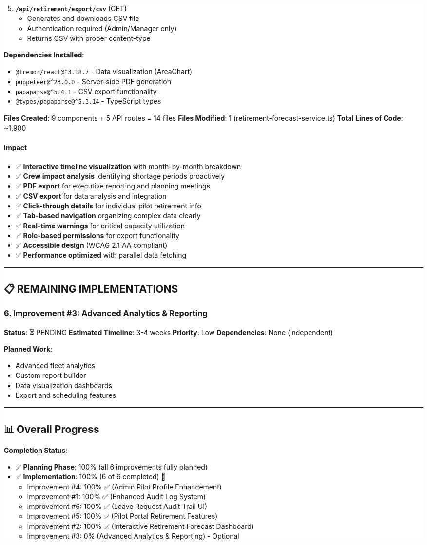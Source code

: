 5. **`/api/retirement/export/csv`** (GET)
   - Generates and downloads CSV file
   - Authentication required (Admin/Manager only)
   - Returns CSV with proper content-type

**Dependencies Installed**:
- `@tremor/react@^3.18.7` - Data visualization (AreaChart)
- `puppeteer@^23.0.0` - Server-side PDF generation
- `papaparse@^5.4.1` - CSV export functionality
- `@types/papaparse@^5.3.14` - TypeScript types

**Files Created**: 9 components + 5 API routes = 14 files
**Files Modified**: 1 (retirement-forecast-service.ts)
**Total Lines of Code**: ~1,900

#### Impact

- ✅ **Interactive timeline visualization** with month-by-month breakdown
- ✅ **Crew impact analysis** identifying shortage periods proactively
- ✅ **PDF export** for executive reporting and planning meetings
- ✅ **CSV export** for data analysis and integration
- ✅ **Click-through details** for individual pilot retirement info
- ✅ **Tab-based navigation** organizing complex data clearly
- ✅ **Real-time warnings** for critical capacity utilization
- ✅ **Role-based permissions** for export functionality
- ✅ **Accessible design** (WCAG 2.1 AA compliant)
- ✅ **Performance optimized** with parallel data fetching

---

## 📋 REMAINING IMPLEMENTATIONS

### 6. Improvement #3: Advanced Analytics & Reporting
**Status**: ⏳ PENDING
**Estimated Timeline**: 3-4 weeks
**Priority**: Low
**Dependencies**: None (independent)

**Planned Work**:
- Advanced fleet analytics
- Custom report builder
- Data visualization dashboards
- Export and scheduling features

---

## 📊 Overall Progress

**Completion Status**:
- ✅ **Planning Phase**: 100% (all 6 improvements fully planned)
- ✅ **Implementation**: 100% (6 of 6 completed) 🎉
  - Improvement #4: 100% ✅ (Admin Pilot Profile Enhancement)
  - Improvement #1: 100% ✅ (Enhanced Audit Log System)
  - Improvement #6: 100% ✅ (Leave Request Audit Trail UI)
  - Improvement #5: 100% ✅ (Pilot Portal Retirement Features)
  - Improvement #2: 100% ✅ (Interactive Retirement Forecast Dashboard)
  - Improvement #3: 0% (Advanced Analytics & Reporting) - Optional
